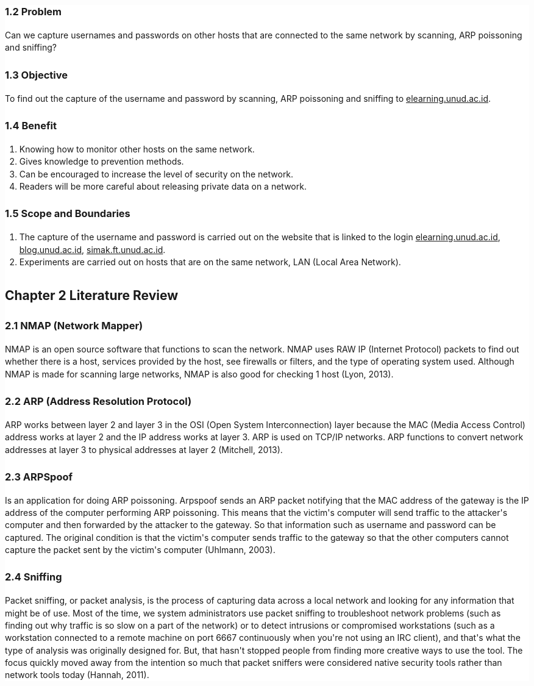 ### 1.2 Problem

Can we capture usernames and passwords on other hosts that are connected to the same network by scanning, ARP poissoning and sniffing?

### 1.3 Objective

To find out the capture of the username and password by scanning, ARP poissoning and sniffing to [elearning.unud.ac.id](elearning.unud.ac.id).

### 1.4 Benefit

1.  Knowing how to monitor other hosts on the same network.
2.  Gives knowledge to prevention methods.
3.  Can be encouraged to increase the level of security on the network.
4.  Readers will be more careful about releasing private data on a network.

### 1.5 Scope and Boundaries

1.  The capture of the username and password is carried out on the website that is linked to the login [elearning.unud.ac.id](elearning.unud.ac.id), [blog.unud.ac.id](blog.unud.ac.id), [simak.ft.unud.ac.id](simak.ft.unud.ac.id).
2.  Experiments are carried out on hosts that are on the same network, LAN (Local Area Network).

## Chapter 2 Literature Review

### 2.1 NMAP (Network Mapper)

NMAP is an open source software that functions to scan the network. NMAP uses RAW IP (Internet Protocol) packets to find out whether there is a host, services provided by the host, see firewalls or filters, and the type of operating system used. Although NMAP is made for scanning large networks, NMAP is also good for checking 1 host (Lyon, 2013).

### 2.2 ARP (Address Resolution Protocol)

ARP works between layer 2 and layer 3 in the OSI (Open System Interconnection) layer because the MAC (Media Access Control) address works at layer 2 and the IP address works at layer 3\. ARP is used on TCP/IP networks. ARP functions to convert network addresses at layer 3 to physical addresses at layer 2 (Mitchell, 2013).

### 2.3 ARPSpoof

Is an application for doing ARP poissoning. Arpspoof sends an ARP packet notifying that the MAC address of the gateway is the IP address of the computer performing ARP poissoning. This means that the victim's computer will send traffic to the attacker's computer and then forwarded by the attacker to the gateway. So that information such as username and password can be captured. The original condition is that the victim's computer sends traffic to the gateway so that the other computers cannot capture the packet sent by the victim's computer (Uhlmann, 2003).

### 2.4 Sniffing

Packet sniffing, or packet analysis, is the process of capturing data across a local network and looking for any information that might be of use. Most of the time, we system administrators use packet sniffing to troubleshoot network problems (such as finding out why traffic is so slow on a part of the network) or to detect intrusions or compromised workstations (such as a workstation connected to a remote machine on port 6667 continuously when you're not using an IRC client), and that's what the type of analysis was originally designed for. But, that hasn't stopped people from finding more creative ways to use the tool. The focus quickly moved away from the intention so much that packet sniffers were considered native security tools rather than network tools today (Hannah, 2011).
